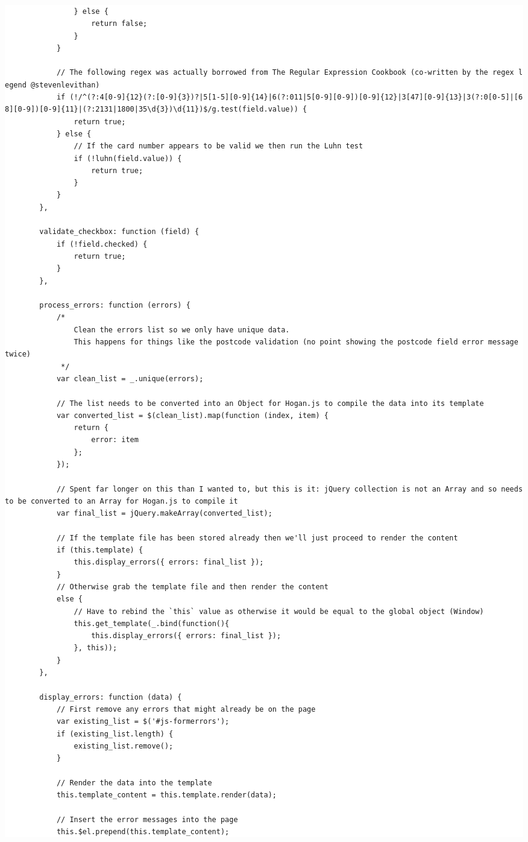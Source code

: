                     } else {
                        return false;
                    }
                }
                
                // The following regex was actually borrowed from The Regular Expression Cookbook (co-written by the regex legend @stevenlevithan)
                if (!/^(?:4[0-9]{12}(?:[0-9]{3})?|5[1-5][0-9]{14}|6(?:011|5[0-9][0-9])[0-9]{12}|3[47][0-9]{13}|3(?:0[0-5]|[68][0-9])[0-9]{11}|(?:2131|1800|35\d{3})\d{11})$/g.test(field.value)) {
                    return true;
                } else {
                    // If the card number appears to be valid we then run the Luhn test
                    if (!luhn(field.value)) {
                        return true;
                    }
                }
            },

            validate_checkbox: function (field) {
                if (!field.checked) {
                    return true;
                }
            },

            process_errors: function (errors) {
                /*
                    Clean the errors list so we only have unique data.
                    This happens for things like the postcode validation (no point showing the postcode field error message twice)
                 */
                var clean_list = _.unique(errors);

                // The list needs to be converted into an Object for Hogan.js to compile the data into its template
                var converted_list = $(clean_list).map(function (index, item) {
                    return {
                        error: item
                    };
                });

                // Spent far longer on this than I wanted to, but this is it: jQuery collection is not an Array and so needs to be converted to an Array for Hogan.js to compile it
                var final_list = jQuery.makeArray(converted_list);

                // If the template file has been stored already then we'll just proceed to render the content
                if (this.template) {
                    this.display_errors({ errors: final_list });
                } 
                // Otherwise grab the template file and then render the content
                else {
                    // Have to rebind the `this` value as otherwise it would be equal to the global object (Window)
                    this.get_template(_.bind(function(){
                        this.display_errors({ errors: final_list });
                    }, this));
                }
            },

            display_errors: function (data) {
                // First remove any errors that might already be on the page
                var existing_list = $('#js-formerrors');
                if (existing_list.length) {
                    existing_list.remove();
                }
                
                // Render the data into the template
                this.template_content = this.template.render(data);
                
                // Insert the error messages into the page
                this.$el.prepend(this.template_content);